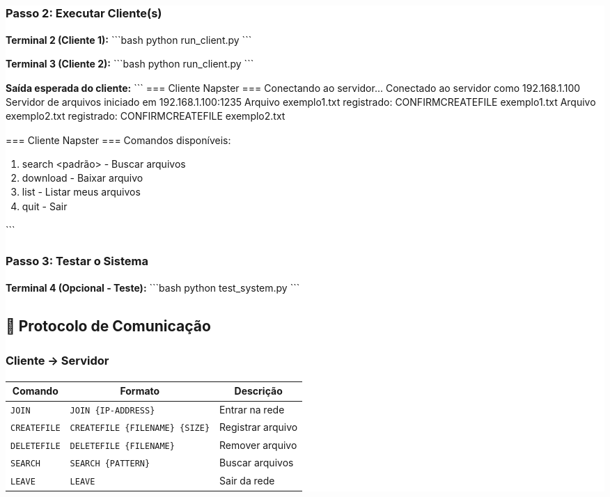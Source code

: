 ### Passo 2: Executar Cliente(s)

**Terminal 2 (Cliente 1):**
\`\`\`bash
python run_client.py
\`\`\`

**Terminal 3 (Cliente 2):**
\`\`\`bash
python run_client.py
\`\`\`

**Saída esperada do cliente:**
\`\`\`
=== Cliente Napster ===
Conectando ao servidor...
Conectado ao servidor como 192.168.1.100
Servidor de arquivos iniciado em 192.168.1.100:1235
Arquivo exemplo1.txt registrado: CONFIRMCREATEFILE exemplo1.txt
Arquivo exemplo2.txt registrado: CONFIRMCREATEFILE exemplo2.txt

=== Cliente Napster ===
Comandos disponíveis:
1. search <padrão> - Buscar arquivos
2. download <filename> <ip> - Baixar arquivo
3. list - Listar meus arquivos
4. quit - Sair

> 
\`\`\`

### Passo 3: Testar o Sistema

**Terminal 4 (Opcional - Teste):**
\`\`\`bash
python test_system.py
\`\`\`

## 📡 Protocolo de Comunicação

### Cliente → Servidor

| Comando | Formato | Descrição |
|---------|---------|-----------|
| `JOIN` | `JOIN {IP-ADDRESS}` | Entrar na rede |
| `CREATEFILE` | `CREATEFILE {FILENAME} {SIZE}` | Registrar arquivo |
| `DELETEFILE` | `DELETEFILE {FILENAME}` | Remover arquivo |
| `SEARCH` | `SEARCH {PATTERN}` | Buscar arquivos |
| `LEAVE` | `LEAVE` | Sair da rede |
